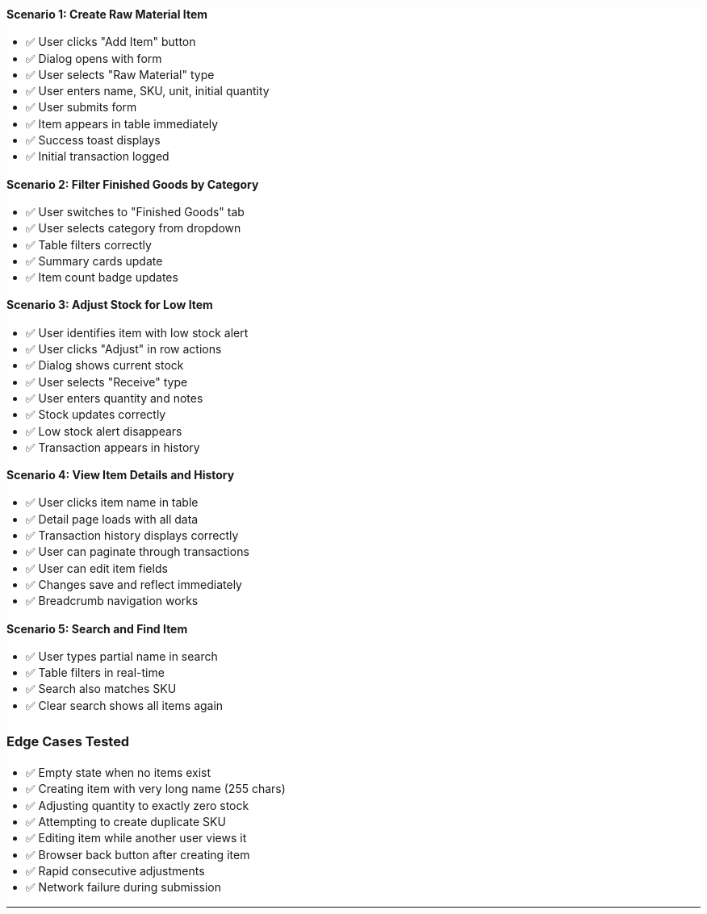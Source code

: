 **Scenario 1: Create Raw Material Item**
- ✅ User clicks "Add Item" button
- ✅ Dialog opens with form
- ✅ User selects "Raw Material" type
- ✅ User enters name, SKU, unit, initial quantity
- ✅ User submits form
- ✅ Item appears in table immediately
- ✅ Success toast displays
- ✅ Initial transaction logged

**Scenario 2: Filter Finished Goods by Category**
- ✅ User switches to "Finished Goods" tab
- ✅ User selects category from dropdown
- ✅ Table filters correctly
- ✅ Summary cards update
- ✅ Item count badge updates

**Scenario 3: Adjust Stock for Low Item**
- ✅ User identifies item with low stock alert
- ✅ User clicks "Adjust" in row actions
- ✅ Dialog shows current stock
- ✅ User selects "Receive" type
- ✅ User enters quantity and notes
- ✅ Stock updates correctly
- ✅ Low stock alert disappears
- ✅ Transaction appears in history

**Scenario 4: View Item Details and History**
- ✅ User clicks item name in table
- ✅ Detail page loads with all data
- ✅ Transaction history displays correctly
- ✅ User can paginate through transactions
- ✅ User can edit item fields
- ✅ Changes save and reflect immediately
- ✅ Breadcrumb navigation works

**Scenario 5: Search and Find Item**
- ✅ User types partial name in search
- ✅ Table filters in real-time
- ✅ Search also matches SKU
- ✅ Clear search shows all items again

### Edge Cases Tested

- ✅ Empty state when no items exist
- ✅ Creating item with very long name (255 chars)
- ✅ Adjusting quantity to exactly zero stock
- ✅ Attempting to create duplicate SKU
- ✅ Editing item while another user views it
- ✅ Browser back button after creating item
- ✅ Rapid consecutive adjustments
- ✅ Network failure during submission

---
